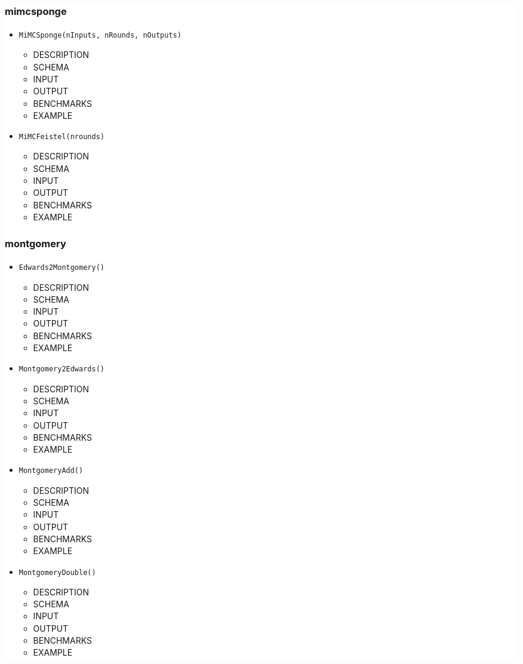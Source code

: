 ### mimcsponge

- `MiMCSponge(nInputs, nRounds, nOutputs)`

    - DESCRIPTION
    - SCHEMA
    - INPUT
    - OUTPUT
    - BENCHMARKS
    - EXAMPLE

- `MiMCFeistel(nrounds)`

    - DESCRIPTION
    - SCHEMA
    - INPUT
    - OUTPUT
    - BENCHMARKS
    - EXAMPLE

### montgomery

- `Edwards2Montgomery()`

    - DESCRIPTION
    - SCHEMA
    - INPUT
    - OUTPUT
    - BENCHMARKS
    - EXAMPLE

- `Montgomery2Edwards()`

    - DESCRIPTION
    - SCHEMA
    - INPUT
    - OUTPUT
    - BENCHMARKS
    - EXAMPLE

- `MontgomeryAdd()`

    - DESCRIPTION
    - SCHEMA
    - INPUT
    - OUTPUT
    - BENCHMARKS
    - EXAMPLE

- `MontgomeryDouble()`

    - DESCRIPTION
    - SCHEMA
    - INPUT
    - OUTPUT
    - BENCHMARKS
    - EXAMPLE
